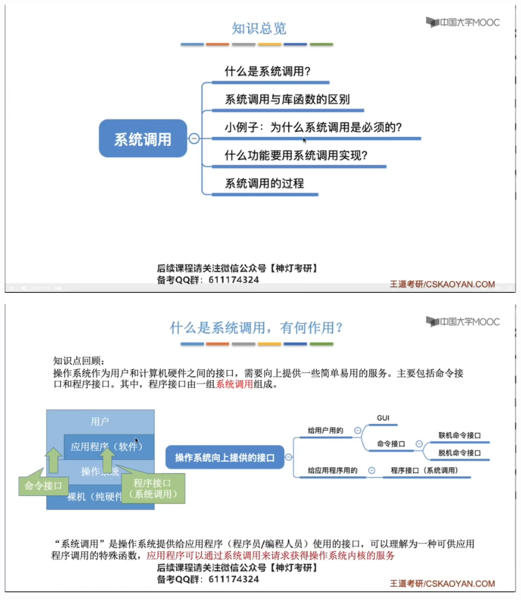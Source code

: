 ![image-20220827154723134](assets/image-20220827154723134.png)

![image-20220827154833040](assets/image-20220827154833040.png)
